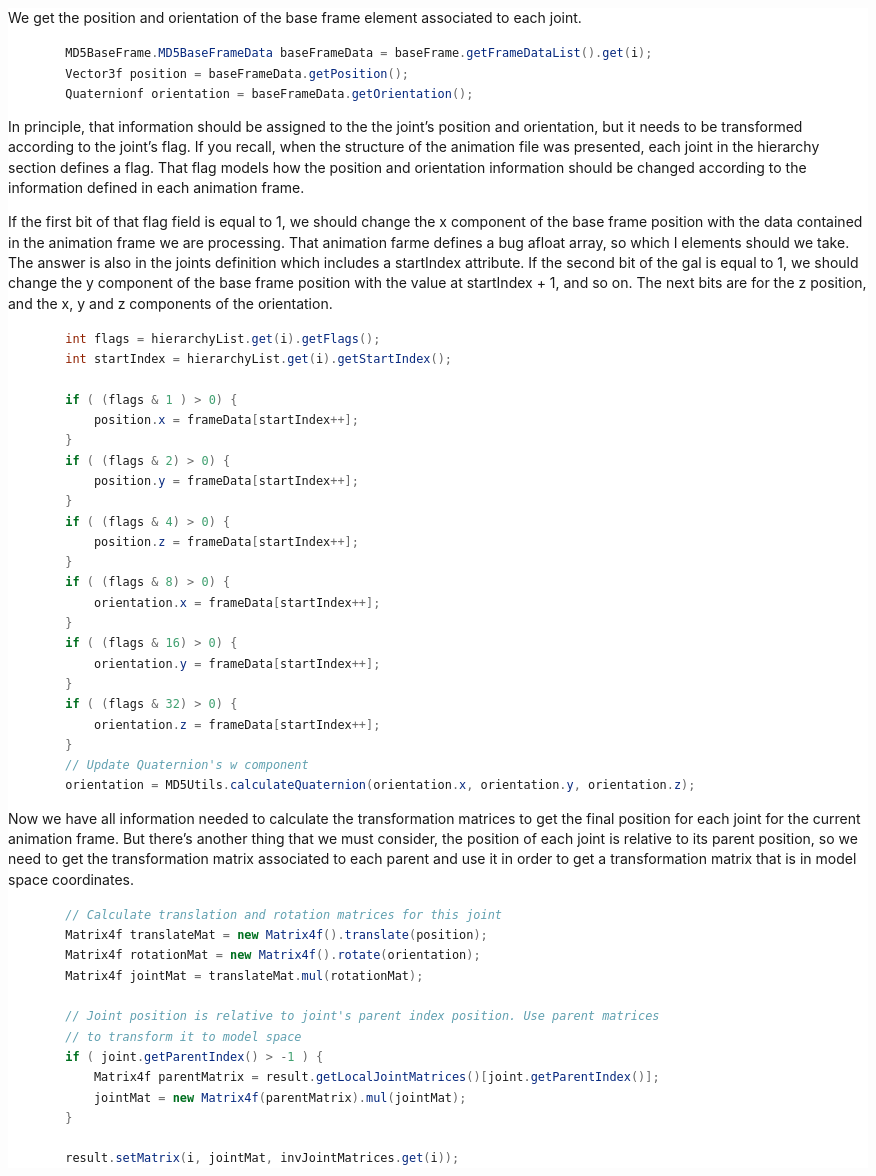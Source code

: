 We get the position and orientation of the base frame element associated to each joint.

```java
        MD5BaseFrame.MD5BaseFrameData baseFrameData = baseFrame.getFrameDataList().get(i);
        Vector3f position = baseFrameData.getPosition();
        Quaternionf orientation = baseFrameData.getOrientation();
```

In principle, that information should be assigned to the the joint’s position and orientation, but it needs to be transformed according to the joint’s flag. If you recall, when the structure of the animation file was presented, each joint in the hierarchy section defines a flag. That flag models how the position and orientation information should be changed according to the information defined in each animation frame.

If the first bit of that flag field is equal to 1, we should change the x component of the base frame position with the data contained in the animation frame we are processing. That animation farme defines a bug afloat array, so which I elements should we take. The answer is also in the joints definition which includes a startIndex attribute. If the second bit of the gal is equal to 1, we should change the y component of the base frame position with the value at startIndex + 1, and so on. The next bits are for the z position, and the x, y and z components of the orientation.

```java
        int flags = hierarchyList.get(i).getFlags();
        int startIndex = hierarchyList.get(i).getStartIndex();

        if ( (flags & 1 ) > 0) {
            position.x = frameData[startIndex++];
        }
        if ( (flags & 2) > 0) {
            position.y = frameData[startIndex++];
        }
        if ( (flags & 4) > 0) {
            position.z = frameData[startIndex++];
        }
        if ( (flags & 8) > 0) {
            orientation.x = frameData[startIndex++];
        }
        if ( (flags & 16) > 0) {
            orientation.y = frameData[startIndex++];
        }
        if ( (flags & 32) > 0) {
            orientation.z = frameData[startIndex++];
        }
        // Update Quaternion's w component
        orientation = MD5Utils.calculateQuaternion(orientation.x, orientation.y, orientation.z);
```

Now we have all information needed to calculate the transformation matrices to get the final position for each joint for the current animation frame. But there’s another thing that we must consider, the position of each joint is relative to its parent position, so we need to get the transformation matrix associated to each parent and use it in order to get a transformation matrix that is in model space coordinates.

```java
        // Calculate translation and rotation matrices for this joint
        Matrix4f translateMat = new Matrix4f().translate(position);
        Matrix4f rotationMat = new Matrix4f().rotate(orientation);
        Matrix4f jointMat = translateMat.mul(rotationMat);

        // Joint position is relative to joint's parent index position. Use parent matrices
        // to transform it to model space
        if ( joint.getParentIndex() > -1 ) {
            Matrix4f parentMatrix = result.getLocalJointMatrices()[joint.getParentIndex()];
            jointMat = new Matrix4f(parentMatrix).mul(jointMat);
        }

        result.setMatrix(i, jointMat, invJointMatrices.get(i));
```